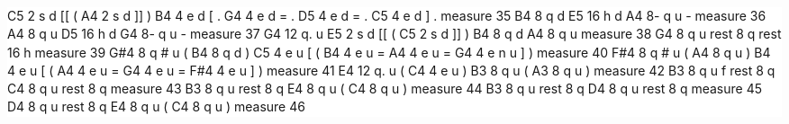 C5     2        s     d  [[    (
A4     2        s     d  ]]    )
B4     4        e     d  [     .
G4     4        e     d  =     .
D5     4        e     d  =     .
C5     4        e     d  ]     .
measure 35
B4     8        q     d
E5    16        h     d
A4     8-       q     u        -
measure 36
A4     8        q     u
D5    16        h     d
G4     8-       q     u        -
measure 37
G4    12        q.    u
E5     2        s     d  [[    (
C5     2        s     d  ]]    )
B4     8        q     d
A4     8        q     u
measure 38
G4     8        q     u
rest   8        q
rest  16        h
measure 39
G#4    8        q #   u        (
B4     8        q     d        )
C5     4        e     u  [     (
B4     4        e     u  =
A4     4        e     u  =
G4     4        e n   u  ]     )
measure 40
F#4    8        q #   u        (
A4     8        q     u        )
B4     4        e     u  [     (
A4     4        e     u  =
G4     4        e     u  =
F#4    4        e     u  ]     )
measure 41
E4    12        q.    u        (
C4     4        e     u        )
B3     8        q     u        (
A3     8        q     u        )
measure 42
B3     8        q     u        f
rest   8        q
C4     8        q     u
rest   8        q
measure 43
B3     8        q     u
rest   8        q
E4     8        q     u        (
C4     8        q     u        )
measure 44
B3     8        q     u
rest   8        q
D4     8        q     u
rest   8        q
measure 45
D4     8        q     u
rest   8        q
E4     8        q     u        (
C4     8        q     u        )
measure 46